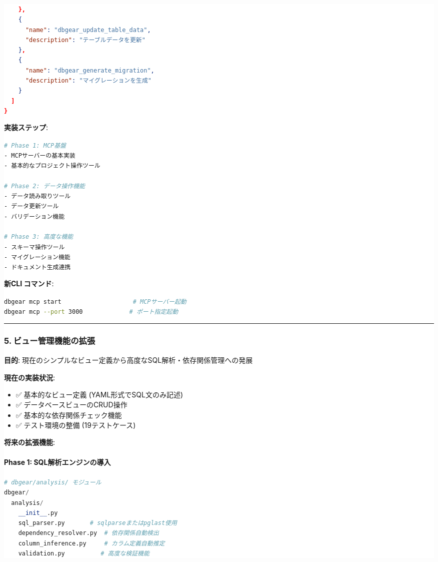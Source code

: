 ```json
    },
    {
      "name": "dbgear_update_table_data",
      "description": "テーブルデータを更新"
    },
    {
      "name": "dbgear_generate_migration",
      "description": "マイグレーションを生成"
    }
  ]
}
```

**実装ステップ**:
```bash
# Phase 1: MCP基盤
- MCPサーバーの基本実装
- 基本的なプロジェクト操作ツール

# Phase 2: データ操作機能
- データ読み取りツール
- データ更新ツール
- バリデーション機能

# Phase 3: 高度な機能
- スキーマ操作ツール
- マイグレーション機能
- ドキュメント生成連携
```

**新CLI コマンド**:
```bash
dbgear mcp start                    # MCPサーバー起動
dbgear mcp --port 3000             # ポート指定起動
```

---

### 5. ビュー管理機能の拡張

**目的**: 現在のシンプルなビュー定義から高度なSQL解析・依存関係管理への発展

**現在の実装状況**:
- ✅ 基本的なビュー定義 (YAML形式でSQL文のみ記述)
- ✅ データベースビューのCRUD操作
- ✅ 基本的な依存関係チェック機能
- ✅ テスト環境の整備 (19テストケース)

**将来の拡張機能**:

#### Phase 1: SQL解析エンジンの導入
```python
# dbgear/analysis/ モジュール
dbgear/
  analysis/
    __init__.py
    sql_parser.py       # sqlparseまたはpglast使用
    dependency_resolver.py  # 依存関係自動検出
    column_inference.py     # カラム定義自動推定
    validation.py          # 高度な検証機能
```
